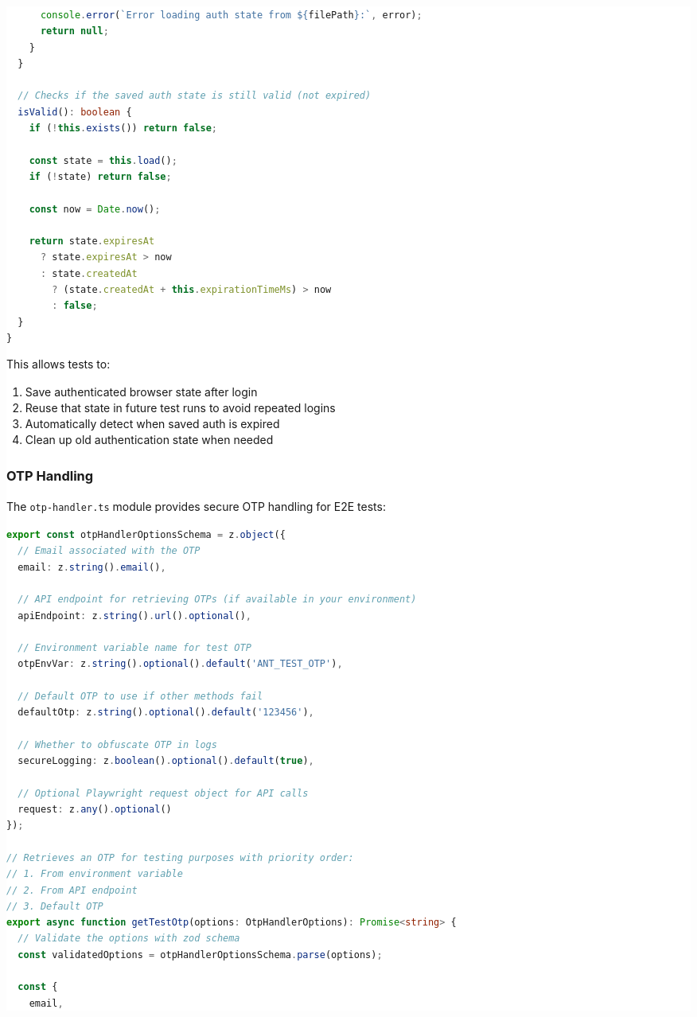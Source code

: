 ```typescript
      console.error(`Error loading auth state from ${filePath}:`, error);
      return null;
    }
  }

  // Checks if the saved auth state is still valid (not expired)
  isValid(): boolean {
    if (!this.exists()) return false;
    
    const state = this.load();
    if (!state) return false;
    
    const now = Date.now();
    
    return state.expiresAt 
      ? state.expiresAt > now
      : state.createdAt 
        ? (state.createdAt + this.expirationTimeMs) > now
        : false;
  }
}
```

This allows tests to:
1. Save authenticated browser state after login
2. Reuse that state in future test runs to avoid repeated logins
3. Automatically detect when saved auth is expired
4. Clean up old authentication state when needed

### OTP Handling

The `otp-handler.ts` module provides secure OTP handling for E2E tests:

```typescript
export const otpHandlerOptionsSchema = z.object({
  // Email associated with the OTP
  email: z.string().email(),

  // API endpoint for retrieving OTPs (if available in your environment)
  apiEndpoint: z.string().url().optional(),

  // Environment variable name for test OTP
  otpEnvVar: z.string().optional().default('ANT_TEST_OTP'),

  // Default OTP to use if other methods fail
  defaultOtp: z.string().optional().default('123456'),

  // Whether to obfuscate OTP in logs
  secureLogging: z.boolean().optional().default(true),

  // Optional Playwright request object for API calls
  request: z.any().optional()
});

// Retrieves an OTP for testing purposes with priority order:
// 1. From environment variable
// 2. From API endpoint
// 3. Default OTP
export async function getTestOtp(options: OtpHandlerOptions): Promise<string> {
  // Validate the options with zod schema
  const validatedOptions = otpHandlerOptionsSchema.parse(options);

  const {
    email,
```